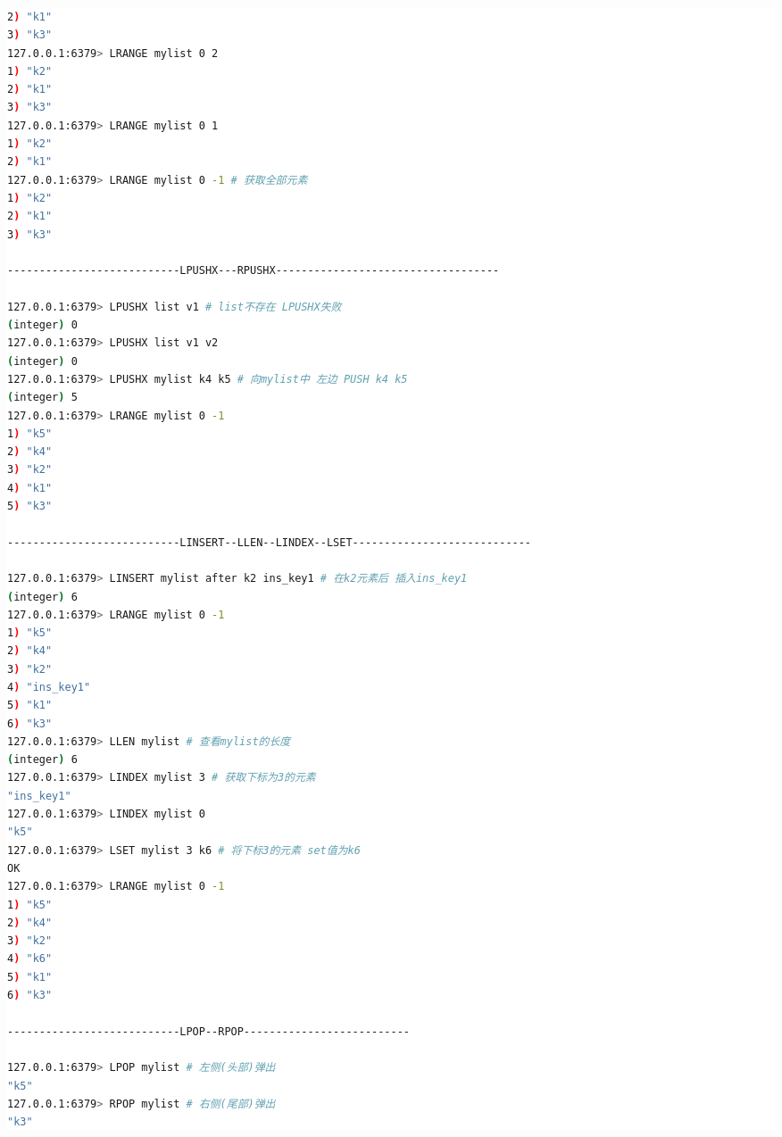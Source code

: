 ```bash
2) "k1"
3) "k3"
127.0.0.1:6379> LRANGE mylist 0 2
1) "k2"
2) "k1"
3) "k3"
127.0.0.1:6379> LRANGE mylist 0 1
1) "k2"
2) "k1"
127.0.0.1:6379> LRANGE mylist 0 -1 # 获取全部元素
1) "k2"
2) "k1"
3) "k3"

---------------------------LPUSHX---RPUSHX-----------------------------------

127.0.0.1:6379> LPUSHX list v1 # list不存在 LPUSHX失败
(integer) 0
127.0.0.1:6379> LPUSHX list v1 v2
(integer) 0
127.0.0.1:6379> LPUSHX mylist k4 k5 # 向mylist中 左边 PUSH k4 k5
(integer) 5
127.0.0.1:6379> LRANGE mylist 0 -1
1) "k5"
2) "k4"
3) "k2"
4) "k1"
5) "k3"

---------------------------LINSERT--LLEN--LINDEX--LSET----------------------------

127.0.0.1:6379> LINSERT mylist after k2 ins_key1 # 在k2元素后 插入ins_key1
(integer) 6
127.0.0.1:6379> LRANGE mylist 0 -1
1) "k5"
2) "k4"
3) "k2"
4) "ins_key1"
5) "k1"
6) "k3"
127.0.0.1:6379> LLEN mylist # 查看mylist的长度
(integer) 6
127.0.0.1:6379> LINDEX mylist 3 # 获取下标为3的元素
"ins_key1"
127.0.0.1:6379> LINDEX mylist 0
"k5"
127.0.0.1:6379> LSET mylist 3 k6 # 将下标3的元素 set值为k6
OK
127.0.0.1:6379> LRANGE mylist 0 -1
1) "k5"
2) "k4"
3) "k2"
4) "k6"
5) "k1"
6) "k3"

---------------------------LPOP--RPOP--------------------------

127.0.0.1:6379> LPOP mylist # 左侧(头部)弹出
"k5"
127.0.0.1:6379> RPOP mylist # 右侧(尾部)弹出
"k3"

```
